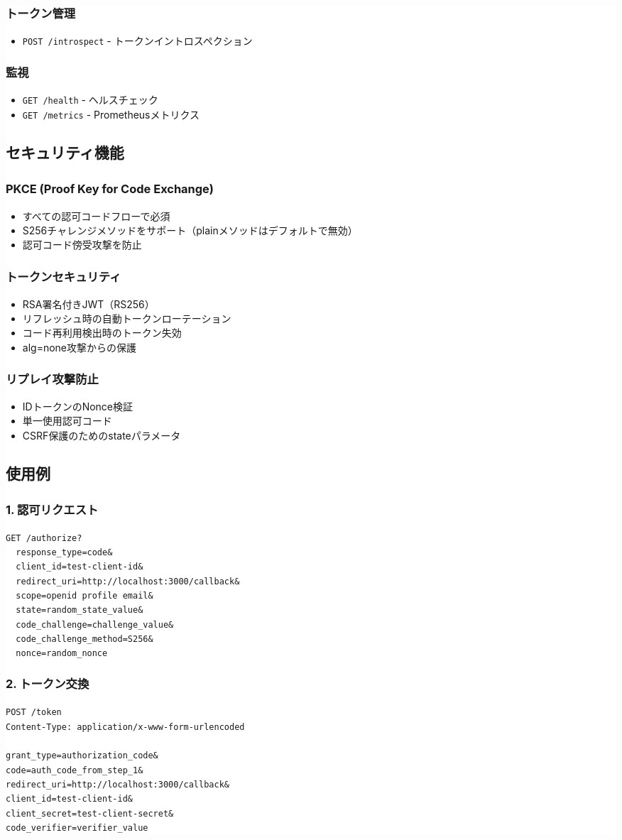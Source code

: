 ### トークン管理
- `POST /introspect` - トークンイントロスペクション

### 監視
- `GET /health` - ヘルスチェック
- `GET /metrics` - Prometheusメトリクス

## セキュリティ機能

### PKCE (Proof Key for Code Exchange)
- すべての認可コードフローで必須
- S256チャレンジメソッドをサポート（plainメソッドはデフォルトで無効）
- 認可コード傍受攻撃を防止

### トークンセキュリティ
- RSA署名付きJWT（RS256）
- リフレッシュ時の自動トークンローテーション
- コード再利用検出時のトークン失効
- alg=none攻撃からの保護

### リプレイ攻撃防止
- IDトークンのNonce検証
- 単一使用認可コード
- CSRF保護のためのstateパラメータ

## 使用例

### 1. 認可リクエスト
```http
GET /authorize?
  response_type=code&
  client_id=test-client-id&
  redirect_uri=http://localhost:3000/callback&
  scope=openid profile email&
  state=random_state_value&
  code_challenge=challenge_value&
  code_challenge_method=S256&
  nonce=random_nonce
```

### 2. トークン交換
```http
POST /token
Content-Type: application/x-www-form-urlencoded

grant_type=authorization_code&
code=auth_code_from_step_1&
redirect_uri=http://localhost:3000/callback&
client_id=test-client-id&
client_secret=test-client-secret&
code_verifier=verifier_value
```
